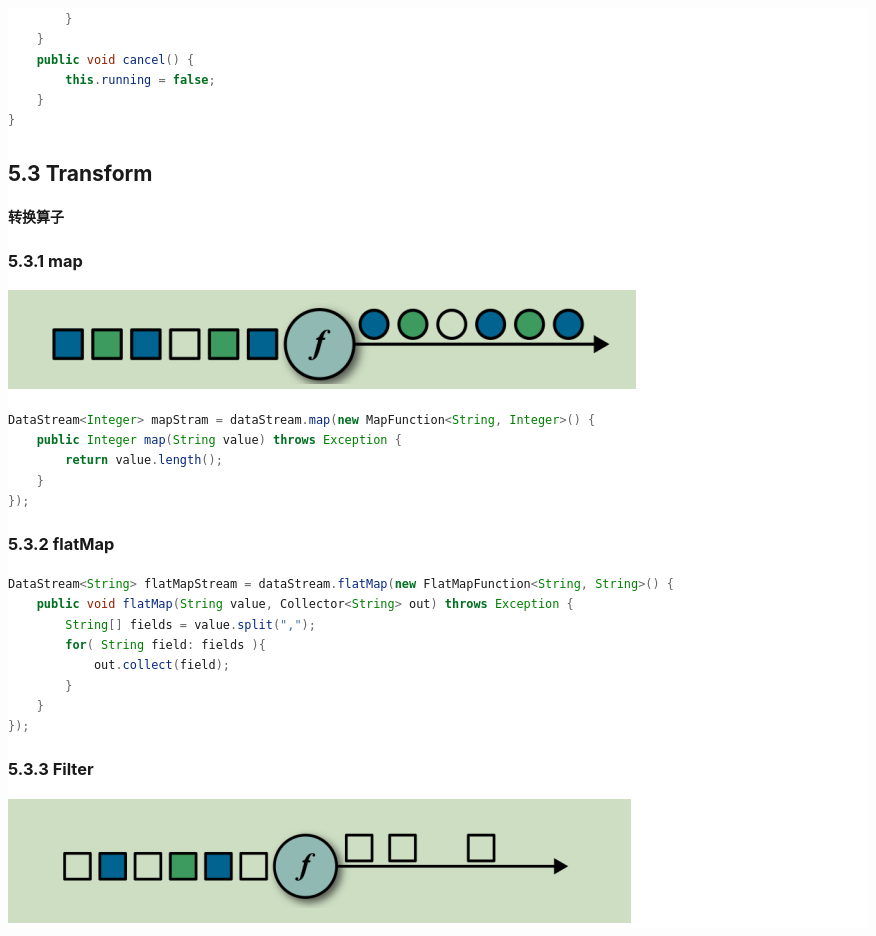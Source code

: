 ```java
        }
    }
    public void cancel() {
        this.running = false;
    }
}
```



## 5.3 Transform

**转换算子**

### 5.3.1 map

![image-20210220171020977](flink-尚.assets/image-20210220171020977.png)

```java
DataStream<Integer> mapStram = dataStream.map(new MapFunction<String, Integer>() {
    public Integer map(String value) throws Exception {
        return value.length();
    }
});
```



### 5.3.2 flatMap

```java
DataStream<String> flatMapStream = dataStream.flatMap(new FlatMapFunction<String, String>() {
    public void flatMap(String value, Collector<String> out) throws Exception {
        String[] fields = value.split(","); 
        for( String field: fields ){
            out.collect(field);
        }
    }
});
```



### 5.3.3 Filter

![image-20210220171324702](flink-尚.assets/image-20210220171324702.png)

